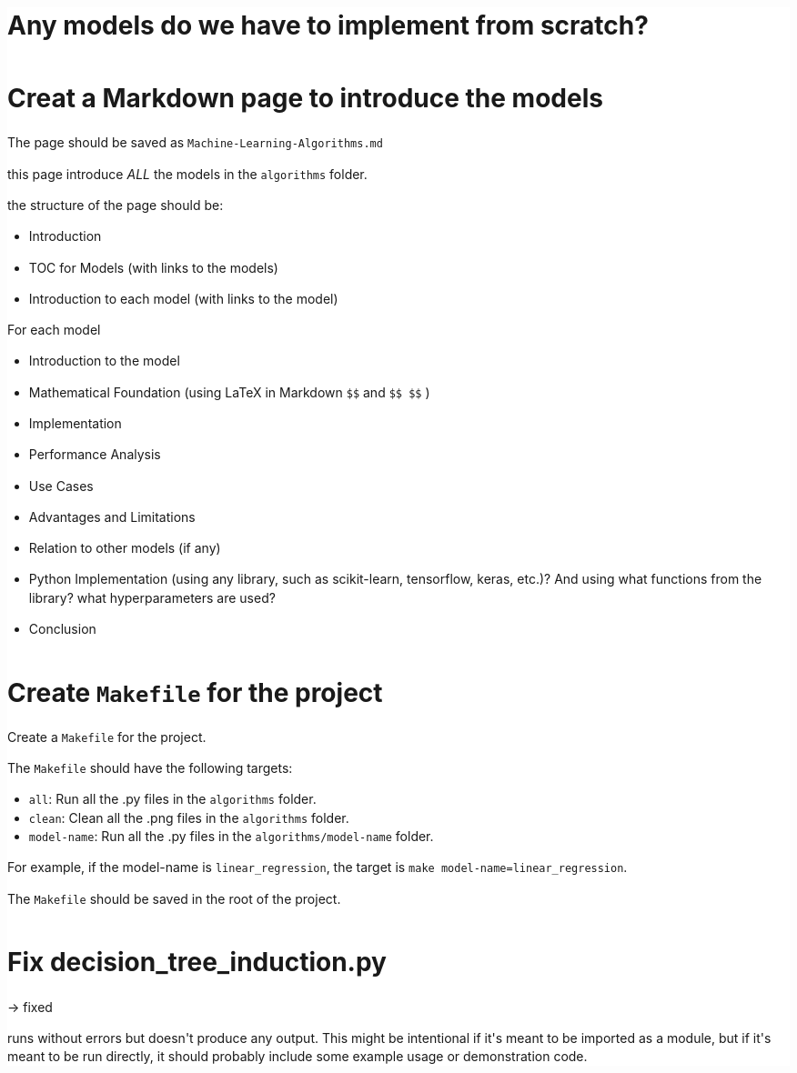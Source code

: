 
# Any models do we have to implement from scratch?

# Creat a Markdown page to introduce the models

The page should be saved as `Machine-Learning-Algorithms.md`

this page introduce *ALL* the models in the `algorithms` folder.

the structure of the page should be:

- Introduction

- TOC for Models (with links to the models)

- Introduction to each model (with links to the model)

For each model

- Introduction to the model
- Mathematical Foundation (using LaTeX in Markdown `$$` and `$$ $$` )
- Implementation
- Performance Analysis
- Use Cases
- Advantages and Limitations
- Relation to other models (if any)
- Python Implementation (using any library, such as scikit-learn, tensorflow, keras, etc.)? And using what functions from the library? what hyperparameters are used?

- Conclusion


# Create `Makefile` for the project

Create a `Makefile` for the project.

The `Makefile` should have the following targets:

- `all`: Run all the .py files in the `algorithms` folder.
- `clean`: Clean all the .png files in the `algorithms` folder.
- `model-name`: Run all the .py files in the `algorithms/model-name` folder.

For example, if the model-name is `linear_regression`, the target is `make model-name=linear_regression`.

The `Makefile` should be saved in the root of the project.

# Fix decision_tree_induction.py 
-> fixed 

runs without errors but doesn't produce any output. This might be intentional if it's meant to be imported as a module, but if it's meant to be run directly, it should probably include some example usage or demonstration code.

